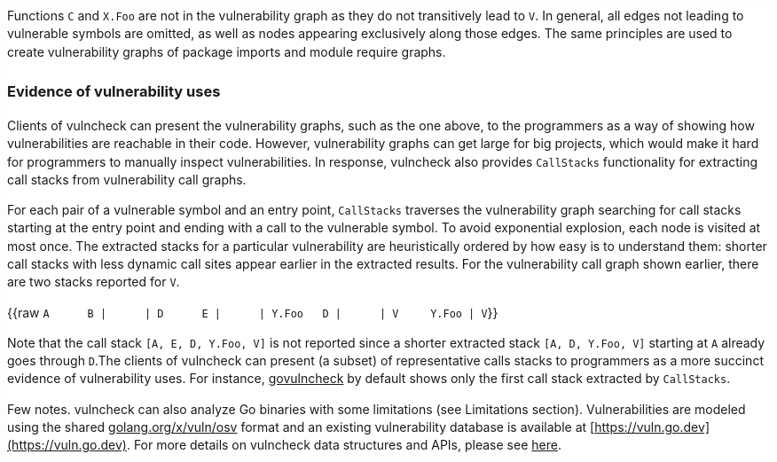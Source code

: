 Functions `C` and `X.Foo` are not in the vulnerability graph as they do not
transitively lead to `V`. In general, all edges not leading to vulnerable
symbols are omitted, as well as nodes appearing exclusively along those edges.
The same principles are used to create vulnerability graphs of package imports
and module require graphs.

### Evidence of vulnerability uses

Clients of vulncheck can present the vulnerability graphs, such as the one
above, to the programmers as a way of showing how vulnerabilities are reachable
in their code. However, vulnerability graphs can get large for big projects,
which would make it hard for programmers to manually inspect vulnerabilities.
In response, vulncheck also provides `CallStacks` functionality for extracting
call stacks from vulnerability call graphs.

For each pair of a vulnerable symbol and an entry point, `CallStacks` traverses
the vulnerability graph searching for call stacks starting at the entry point
and ending with a call to the vulnerable symbol. To avoid exponential
explosion, each node is visited at most once. The extracted stacks for a
particular vulnerability are heuristically ordered by how easy is to understand
them: shorter call stacks with less dynamic call sites appear earlier in the
extracted results. For the vulnerability call graph shown earlier, there are
two stacks reported for `V`.

{{raw `
        A      B
        |      |
        D      E
        |      |
        Y.Foo   D
        |      |
        V     Y.Foo
               |
               V
`}}

Note that the call stack `[A, E, D, Y.Foo, V]` is not reported since a shorter
extracted stack `[A, D, Y.Foo, V]` starting at `A` already goes through `D`.The
clients of vulncheck can present (a subset) of representative calls stacks to
programmers as a more succinct evidence of vulnerability uses. For instance,
[govulncheck](https://pkg.go.dev/golang.org/x/vuln/cmd/govulncheck) by default
shows only the first call stack extracted by `CallStacks`.

Few notes. vulncheck can also analyze Go binaries with some limitations (see
Limitations section). Vulnerabilities are modeled using the shared
[golang.org/x/vuln/osv](https://golang.org/x/vuln/osv) format and an existing
vulnerability database is available at
[https://vuln.go.dev](https://vuln.go.dev). For more details on vulncheck data
structures and APIs, please see
[here](https://pkg.go.dev/golang.org/x/vuln/vulncheck).
